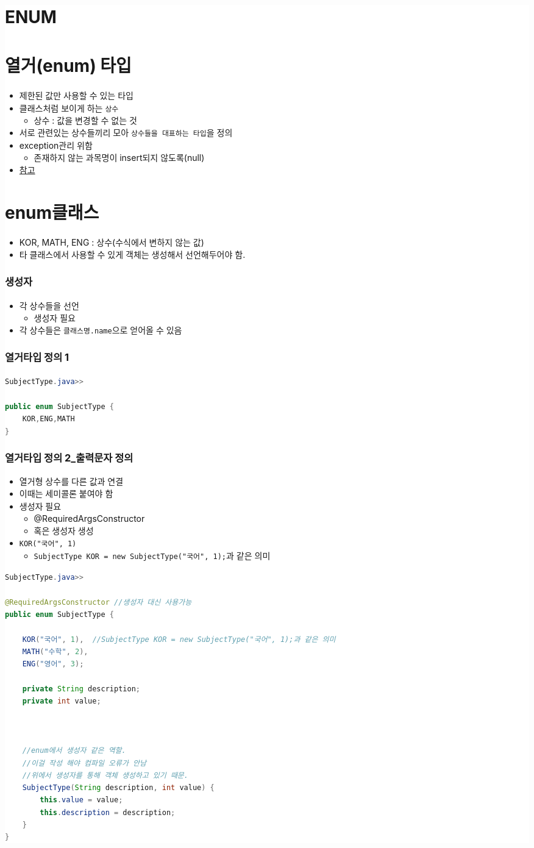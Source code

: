 # ENUM

# 열거(enum) 타입
- 제한된 값만 사용할 수 있는 타입
- 클래스처럼 보이게 하는 `상수`
    - 상수 : 값을 변경할 수 없는 것
- 서로 관련있는 상수들끼리 모아 `상수들을 대표하는 타입`을 정의
- exception관리 위함
    - 존재하지 않는 과목명이 insert되지 않도록(null)
- [참고](https://www.opentutorials.org/module/1226/8025)


# enum클래스 
- KOR, MATH, ENG : 상수(수식에서 변하지 않는 값)
- 타 클래스에서 사용할 수 있게 객체는 생성해서 선언해두어야 함.
### 생성자
- 각 상수들을 선언
    - 생성자 필요
- 각 상수들은 `클래스명.name`으로 얻어올 수 있음
### 열거타입 정의 1
```java
SubjectType.java>>

public enum SubjectType {
    KOR,ENG,MATH
}
```
### 열거타입 정의 2_출력문자 정의
- 열거형 상수를 다른 값과 연결
- 이때는 세미콜론 붙여야 함
- 생성자 필요
    - @RequiredArgsConstructor
    - 혹은 생성자 생성
- ```KOR("국어", 1)``` 
    - ```SubjectType KOR = new SubjectType("국어", 1);```과 같은 의미
```java
SubjectType.java>>

@RequiredArgsConstructor //생성자 대신 사용가능
public enum SubjectType {
    
    KOR("국어", 1),  //SubjectType KOR = new SubjectType("국어", 1);과 같은 의미
    MATH("수학", 2), 
    ENG("영어", 3);
    
    private String description;
    private int value;



    //enum에서 생성자 같은 역할. 
    //이걸 작성 해야 컴파일 오류가 안남 
    //위에서 생성자를 통해 객체 생성하고 있기 때문. 
    SubjectType(String description, int value) {
        this.value = value;
        this.description = description;
    }
}
```
